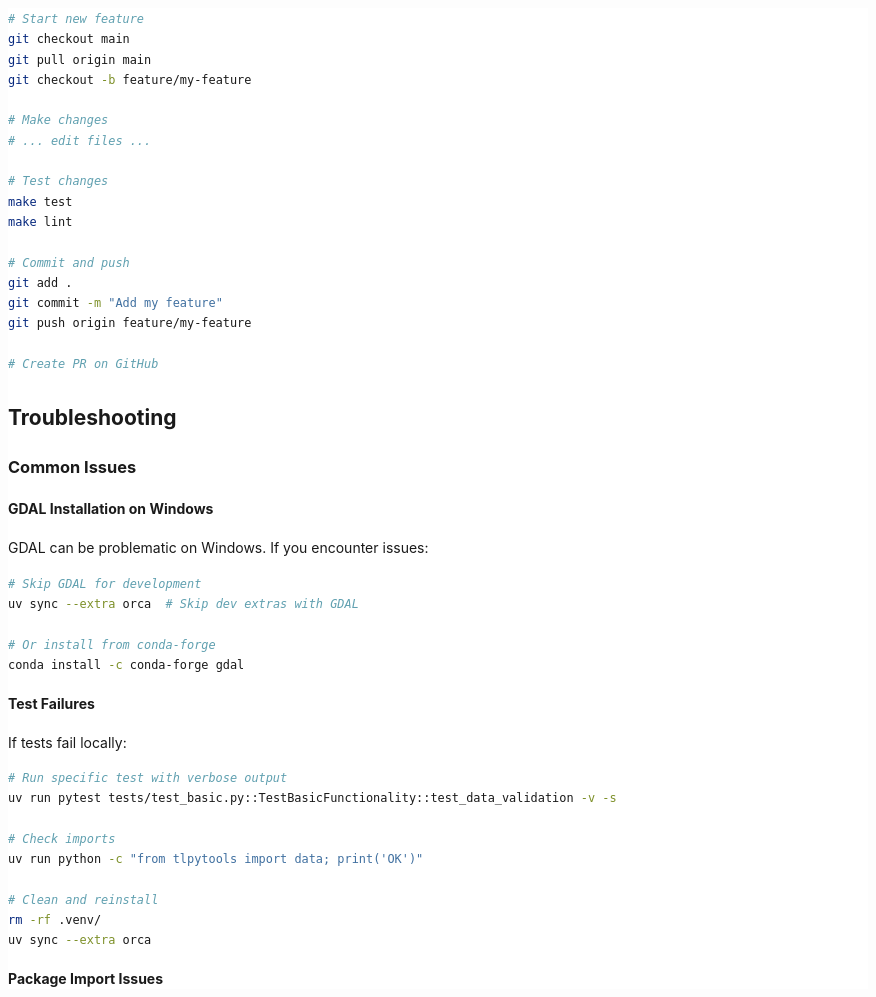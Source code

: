 ```bash
# Start new feature
git checkout main
git pull origin main
git checkout -b feature/my-feature

# Make changes
# ... edit files ...

# Test changes
make test
make lint

# Commit and push
git add .
git commit -m "Add my feature"
git push origin feature/my-feature

# Create PR on GitHub
```

## Troubleshooting

### Common Issues

#### GDAL Installation on Windows

GDAL can be problematic on Windows. If you encounter issues:

```bash
# Skip GDAL for development
uv sync --extra orca  # Skip dev extras with GDAL

# Or install from conda-forge
conda install -c conda-forge gdal
```

#### Test Failures

If tests fail locally:

```bash
# Run specific test with verbose output
uv run pytest tests/test_basic.py::TestBasicFunctionality::test_data_validation -v -s

# Check imports
uv run python -c "from tlpytools import data; print('OK')"

# Clean and reinstall
rm -rf .venv/
uv sync --extra orca
```

#### Package Import Issues

